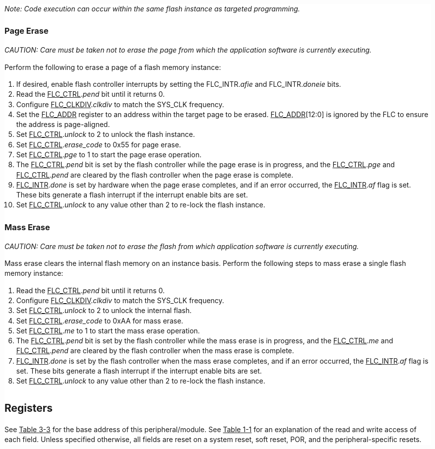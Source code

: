 *Note: Code execution can occur within the same flash instance as targeted programming.*

### Page Erase
*CAUTION: Care must be taken not to erase the page from which the application software is currently executing.*

Perform the following to erase a page of a flash memory instance:

1. If desired, enable flash controller interrupts by setting the FLC_INTR.*afie* and FLC_INTR.*doneie* bits.
2. Read the [FLC_CTRL](#flash-controller-clock-register).*pend* bit until it returns 0.
3. Configure [FLC_CLKDIV](#flash-controller-clock-divisor-register).*clkdiv* to match the SYS_CLK frequency.
4. Set the [FLC_ADDR](#flash-controller-address-pointer) register to an address within the target page to be erased. [FLC_ADDR](#flash-controller-address-pointer)[12:0] is ignored by the FLC to ensure the address is page-aligned.
5. Set [FLC_CTRL](#flash-controller-clock-register).*unlock* to 2 to unlock the flash instance.
6. Set [FLC_CTRL](#flash-controller-clock-register).*erase_code* to 0x55 for page erase.
7. Set [FLC_CTRL](#flash-controller-clock-register).*pge* to 1 to start the page erase operation.
8. The [FLC_CTRL](#flash-controller-clock-register).*pend* bit is set by the flash controller while the page erase is in progress, and the [FLC_CTRL](#flash-controller-clock-register).*pge* and [FLC_CTRL](#flash-controller-clock-register).*pend* are cleared by the flash controller when the page erase is complete.
9. [FLC_INTR](#flash-controller-interrupt-register).*done* is set by hardware when the page erase completes, and if an error occurred, the [FLC_INTR](#flash-controller-interrupt-register).*af* flag is set. These bits generate a flash interrupt if the interrupt enable bits are set.
10. Set [FLC_CTRL](#flash-controller-clock-register).*unlock* to any value other than 2 to re-lock the flash instance.

### Mass Erase
*CAUTION: Care must be taken not to erase the flash from which application software is currently executing.*

Mass erase clears the internal flash memory on an instance basis. Perform the following steps to mass erase a single flash memory instance:

1. Read the [FLC_CTRL](#flash-controller-clock-register).*pend* bit until it returns 0.
2. Configure [FLC_CLKDIV](#flash-controller-clock-divisor-register).*clkdiv* to match the SYS_CLK frequency.
3. Set [FLC_CTRL](#flash-controller-clock-register).*unlock* to 2 to unlock the internal flash.
4. Set [FLC_CTRL](#flash-controller-clock-register).*erase_code* to 0xAA for mass erase.
5. Set [FLC_CTRL](#flash-controller-clock-register).*me* to 1 to start the mass erase operation.
6. The [FLC_CTRL](#flash-controller-clock-register).*pend* bit is set by the flash controller while the mass erase is in progress, and the [FLC_CTRL](#flash-controller-clock-register).*me* and [FLC_CTRL](#flash-controller-clock-register).*pend* are cleared by the flash controller when the mass erase is complete.
7. [FLC_INTR](#flash-controller-interrupt-register).*done* is set by the flash controller when the mass erase completes, and if an error occurred, the [FLC_INTR](#flash-controller-interrupt-register).*af* flag is set. These bits generate a flash interrupt if the interrupt enable bits are set.
8. Set [FLC_CTRL](#flash-controller-clock-register).*unlock* to any value other than 2 to re-lock the flash instance.

## Registers
See [Table 3-3](memory-register-mapping-access.md#apb-peripheral-base-address-map) for the base address of this peripheral/module. See [Table 1-1](index.md#table1-1-field-access-definitions) for an explanation of the read and write access of each field. Unless specified otherwise, all fields are reset on a system reset, soft reset, POR, and the peripheral-specific resets.
